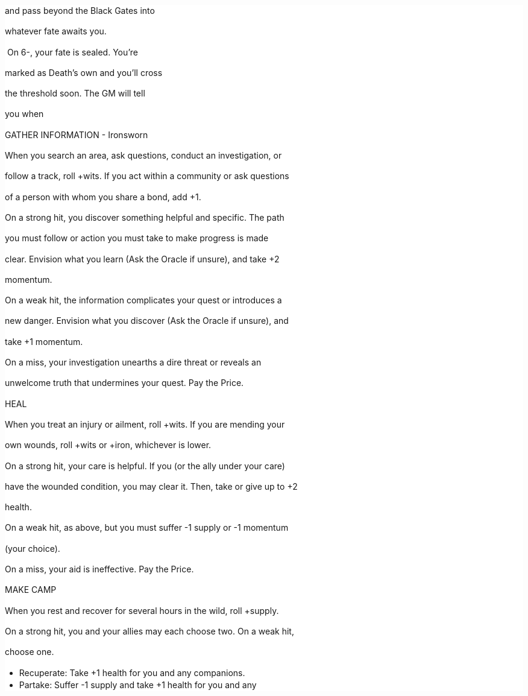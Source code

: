 and pass beyond the Black Gates into

whatever fate awaits you.

 On 6-, your fate is sealed. You’re

marked as Death’s own and you’ll cross

the threshold soon. The GM will tell

you when

GATHER INFORMATION - Ironsworn

When you search an area, ask questions, conduct an investigation, or

follow a track, roll +wits. If you act within a community or ask questions

of a person with whom you share a bond, add +1.

On a strong hit, you discover something helpful and specific. The path

you must follow or action you must take to make progress is made

clear. Envision what you learn (Ask the Oracle if unsure), and take +2

momentum.

On a weak hit, the information complicates your quest or introduces a

new danger. Envision what you discover (Ask the Oracle if unsure), and

take +1 momentum.

On a miss, your investigation unearths a dire threat or reveals an

unwelcome truth that undermines your quest. Pay the Price.

HEAL

When you treat an injury or ailment, roll +wits. If you are mending your

own wounds, roll +wits or +iron, whichever is lower.

On a strong hit, your care is helpful. If you (or the ally under your care)

have the wounded condition, you may clear it. Then, take or give up to +2

health.

On a weak hit, as above, but you must suffer -1 supply or -1 momentum

(your choice).

On a miss, your aid is ineffective. Pay the Price.

MAKE CAMP

When you rest and recover for several hours in the wild, roll +supply.

On a strong hit, you and your allies may each choose two. On a weak hit,

choose one.

- Recuperate: Take +1 health for you and any companions.
- Partake: Suffer -1 supply and take +1 health for you and any

